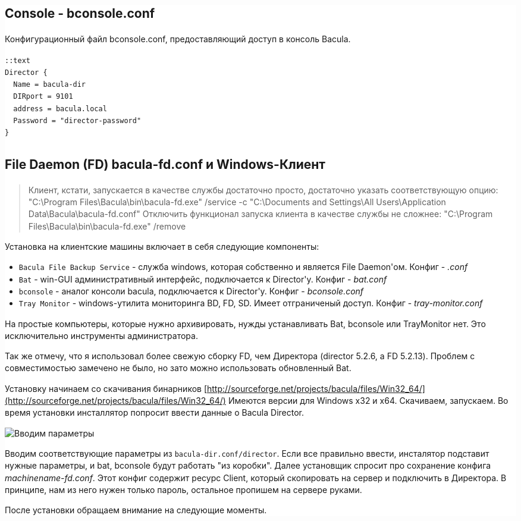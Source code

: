 

Console - bconsole.conf
-----------------------

Конфигурационный файл bconsole.conf, предоставляющий доступ в консоль Bacula. 

    ::text
    Director {
      Name = bacula-dir
      DIRport = 9101
      address = bacula.local
      Password = "director-password"
    }



File Daemon (FD) bacula-fd.conf и Windows-Клиент
------------------------------------------------

>Клиент, кстати, запускается в качестве службы достаточно просто, достаточно указать соответствующую опцию:
>"C:\Program Files\Bacula\bin\bacula-fd.exe" /service  -c "C:\Documents and Settings\All Users\Application Data\Bacula\bacula-fd.conf"
>Отключить функционал запуска клиента в качестве службы не сложнее:
>"C:\Program Files\Bacula\bin\bacula-fd.exe" /remove

Установка на клиентские машины включает в себя следующие компоненты:

* `Bacula File Backup Service` - служба windows, которая собственно и является File Daemon'ом. Конфиг - *.conf*
* `Bat` - win-GUI административный интерфейс, подключается к Director'у. Конфиг - *bat.conf*
* `bconsole` - аналог консоли bacula, подключается к Director'у. Конфиг - *bconsole.conf*
* `Tray Monitor` - windows-утилита мониторинга BD, FD, SD. Имеет отграниченый доступ. Конфиг - *tray-monitor.conf*

На простые компьютеры, которые нужно архивировать, нужды устанавливать Bat, bconsole или TrayMonitor нет. Это исключительно инструменты администратора.

Так же отмечу, что я использовал более свежую сборку FD, чем Директора (director 5.2.6, а FD 5.2.13). Проблем с совместимостью замечено не было, но зато
можно использовать обновленный Bat.

Установку начинаем со скачивания бинарников [http://sourceforge.net/projects/bacula/files/Win32_64/](http://sourceforge.net/projects/bacula/files/Win32_64/)
Имеются версии для Windows x32 и x64. Скачиваем, запускаем. Во время установки инсталлятор попросит ввести данные о Bacula Director. 

![Вводим параметры](http://res.cloudinary.com/swasher/image/upload/v1457948662/blog/bacula-install-windows-client.png "Вводим параметры")

Вводим соответствующие параметры из `bacula-dir.conf/director`. Если все правильно ввести, инсталятор подставит нужные параметры, и bat, bconsole будут работать "из коробки".
Далее установщик спросит про сохранение конфига *machinename-fd.conf*. Этот конфиг содержит ресурс Client, который скопировать на сервер и подключить в Директора.
В принципе, нам из него нужен только пароль, остальное пропишем на сервере руками.

После установки обращаем внимание на следующие моменты.
